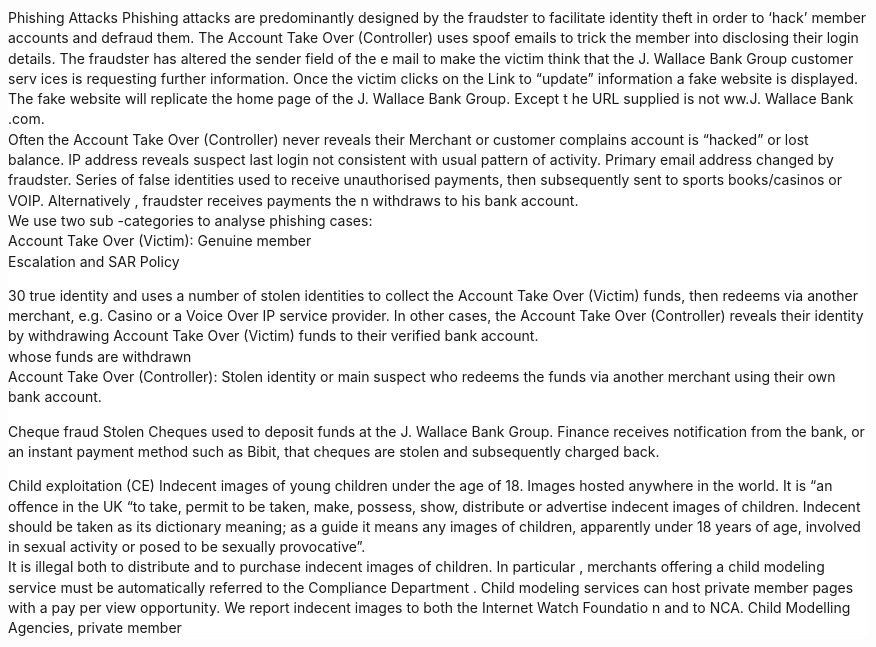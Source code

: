 Phishing 
Attacks  Phishing attacks are predominantly designed by the 
fraudster to facilitate identity theft in order to ‘hack’ 
member  accounts and defraud them. The Account Take Over 
(Controller) uses spoof emails to trick the member  into 
disclosing their login details. The fraudster has altered the 
sender field of the e mail to make the victim think that the 
J. Wallace Bank  Group customer serv ices is requesting further 
information. Once the victim clicks on the Link to “update” 
information a fake website is displayed. The fake website will 
replicate the home page of the J. Wallace Bank  Group. Except t he 
URL supplied is not ww.J. Wallace Bank .com.  
Often the Account Take Over (Controller) never reveals their Merchant or customer complains account is 
“hacked” or lost balance. IP address reveals 
suspect last login not  consistent with usual 
pattern of activity. Primary email address 
changed by fraudster. Series of false identities 
used to receive unauthorised payments, then 
subsequently sent to sports books/casinos or 
VOIP. Alternatively , fraudster receives 
payments the n withdraws to his bank account.  
We use two sub -categories to analyse phishing 
cases:  
Account Take Over (Victim): Genuine member  
Escalation and SAR Policy   
 
 
 30 
true identity and uses a number of stolen identities to collect 
the Account Take Over (Victim) funds, then redeems via 
another merchant, e.g. Casino or a Voice Over IP service 
provider. In other cases, the Account Take Over (Controller) 
reveals their identity by withdrawing Account Take Over 
(Victim) funds to their verified bank account.  
 whose funds are withdrawn  
Account Take Over (Controller): Stolen identity 
or main suspect who redeems the funds via 
another merchant using their own bank 
account.  
 
Cheque 
fraud  Stolen Cheques used to deposit funds at the J. Wallace Bank  Group. 
Finance receives notification from the bank, or an instant 
payment method such as Bibit, that cheques  are stolen and 
subsequently charged back.  
  
Child 
exploitation 
(CE) Indecent images of young children under the age of 18. 
Images hosted anywhere in the world. It is “an offence in the 
UK “to take, permit to be taken, make, possess, show, 
distribute or advertise indecent images of children. Indecent 
should be taken as its dictionary meaning; as a guide it means 
any images of children, apparently under 18 years of age, 
involved in sexual activity or posed to be sexually 
provocative”.  
It is illegal both to distribute and to purchase indecent images 
of children. In particular , merchants offering a child modeling 
service must be automatically referred to the Compliance 
Department . Child modeling services can host private 
member pages with a pay per view opportunity. We report 
indecent images to both the Internet Watch Foundatio n and 
to NCA. 
 Child Modelling Agencies, private member 